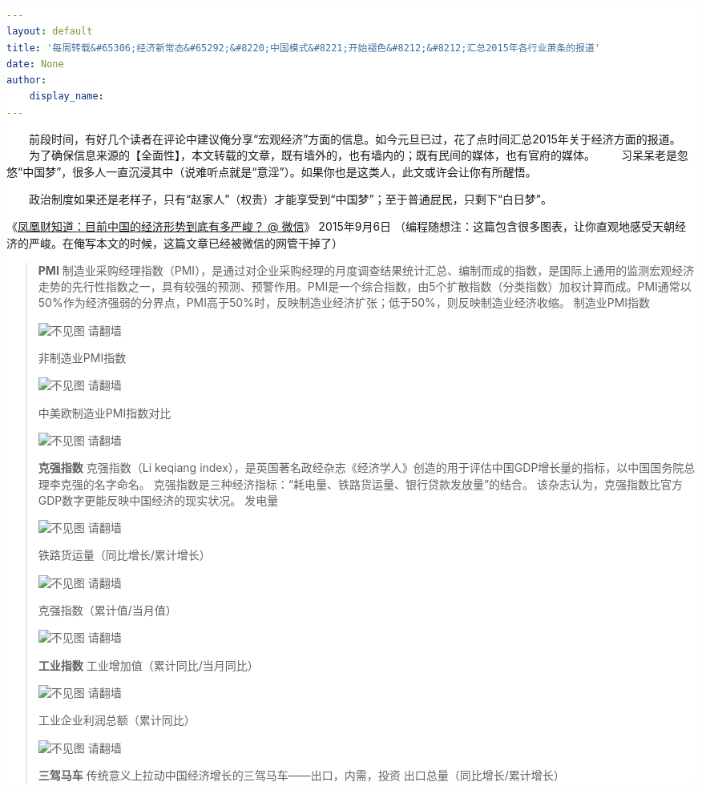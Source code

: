 ```yaml
---
layout: default
title: '每周转载&#65306;经济新常态&#65292;&#8220;中国模式&#8221;开始褪色&#8212;&#8212;汇总2015年各行业萧条的报道'
date: None
author:
    display_name: 
---
```


　　前段时间，有好几个读者在评论中建议俺分享“宏观经济”方面的信息。如今元旦已过，花了点时间汇总2015年关于经济方面的报道。 　　为了确保信息来源的【全面性】，本文转载的文章，既有墙外的，也有墙内的；既有民间的媒体，也有官府的媒体。 　　习呆呆老是忽悠“中国梦”，很多人一直沉浸其中（说难听点就是“意淫”）。如果你也是这类人，此文或许会让你有所醒悟。

　　政治制度如果还是老样子，只有“赵家人”（权贵）才能享受到“中国梦”；至于普通屁民，只剩下“白日梦”。

  
《[凤凰财知道：目前中国的经济形势到底有多严峻？ @ 微信](https://mp.weixin.qq.com/s?__biz=MjM5MDAzNzkwMA%3D%3D&from=timeline&idx=2&isappinstalled=0&mid=208905099&scene=2&sn=c3654d98a74bd980408f2199e28525e1&srcid=0906SLAcZ7ltIVOMfQeEBflp)》 2015年9月6日 （编程随想注：这篇包含很多图表，让你直观地感受天朝经济的严峻。在俺写本文的时候，这篇文章已经被微信的网管干掉了）

> **PMI** 制造业采购经理指数（PMI），是通过对企业采购经理的月度调查结果统计汇总、编制而成的指数，是国际上通用的监测宏观经济走势的先行性指数之一，具有较强的预测、预警作用。PMI是一个综合指数，由5个扩散指数（分类指数）加权计算而成。PMI通常以50%作为经济强弱的分界点，PMI高于50%时，反映制造业经济扩张；低于50%，则反映制造业经济收缩。 制造业PMI指数
> 
> ![不见图 请翻墙](https://lh3.googleusercontent.com/r_xuJrb8iPwZFae8-OTEluO8z2a-zZT2GhYyBgWde0MXf9o5GITyFeaOu9e60QpX5iq7prnKxF_4N2Y3TwWdmy805Tj0xCP2V_AlOZtNqKrtgzbmsYCDNZspiB80tI_5P83EfmKMAw)
> 
> 非制造业PMI指数
> 
> ![不见图 请翻墙](https://lh6.googleusercontent.com/NCAeiHqWVpzS8BxkwDsplps0x4HEh2A3Dk2UQI29AQfCU_vUdua6qBDlccYTAq7nmzOW5-xiZZda8s8tY-ZFQaOisaZUmc0sZzdLFYjrmBjBIr-Jkdj5owjsDnU1cjNH_RxS3Pld2Q)
> 
> 中美欧制造业PMI指数对比
> 
> ![不见图 请翻墙](https://lh6.googleusercontent.com/YAgf86cd-_nQTM63i397J7CfYCoKY1AOVdbd4Dyn4HxiSBqxtokeYIkzqvepz1ozqb6e9wSx3ytcY6ZYdPDL0jQEJ36eIem1e_97uF3f50GgCxHaDtbNsoEgs5GLHa72_7eMg9RG7A)
> 
>   
> **克强指数** 克强指数（Li keqiang index），是英国著名政经杂志《经济学人》创造的用于评估中国GDP增长量的指标，以中国国务院总理李克强的名字命名。 克强指数是三种经济指标：“耗电量、铁路货运量、银行贷款发放量”的结合。 该杂志认为，克强指数比官方GDP数字更能反映中国经济的现实状况。 发电量
> 
> ![不见图 请翻墙](https://lh6.googleusercontent.com/nzTR2wiW2qtYhzRC1i4eC1GoFtQtO2w1JnZTAJAg2F3Dei6StIN0Y_KCzqPyAMsjBPsomrxiArvfzC-znwscSIVkOuyEyKhee-vLgLucGcNiF-F9CttV9a1FtvH0xwimw3jR_WKfEg)
> 
> 铁路货运量（同比增长/累计增长）
> 
> ![不见图 请翻墙](https://lh4.googleusercontent.com/MjceyLOFAf0IVRWBZm-OjeFudlHZK3-j5E0wh4zBo2LQvgnuV3daaYGXw3SrJAAnK57eI_GD23TiKbdr_mjuv03Q-CoAnUHsn9NQMUNGF_7hZnhuyg3hFFmKXZn5NuwM4Ll8Ft2Wfg)
> 
> 克强指数（累计值/当月值）
> 
> ![不见图 请翻墙](https://lh5.googleusercontent.com/NfDIQh9m6-8TLeSJciXwgF4oUAhq-LzWWhIsDLZH1rxGaLQNyafzwDjNdz7pl3UHA2soaKBreuTTlHPLuiHT-2uO9fCedW6509_fpAUAoYUGWexYbkF436HDxEnE9LPlL9tFYbJOlQ)
> 
>   
> **工业指数** 工业增加值（累计同比/当月同比）
> 
> ![不见图 请翻墙](https://lh5.googleusercontent.com/t0dcczTzBugDRA8pWI5HTuHCW9xkJcTLZHBBM0J8QeGaMAqTXLYNkL_RSINW6PD9vdN2yTKx-NjTSQtkNALbOYnSbad4lulSdWAJL3O8aFXWlvjiD47hA84KNgfGV3nxQmjSGdCZ_w)
> 
> 工业企业利润总额（累计同比）
> 
> ![不见图 请翻墙](https://lh6.googleusercontent.com/By7bGY4rj70bcg6J2WNhMfE_9xmpvZN2IW5k7VPNkd0FouwwfEmHnMhGa2ZCLDMBAFq6jrWCGg7259HAhpYOIgUiN4T5E0jRn9Zabj1fSGgE6Px7cU_drKH3-Mi3aCtNu-_BMPxVqg)
> 
>   
> **三驾马车** 传统意义上拉动中国经济增长的三驾马车——出口，内需，投资 出口总量（同比增长/累计增长）